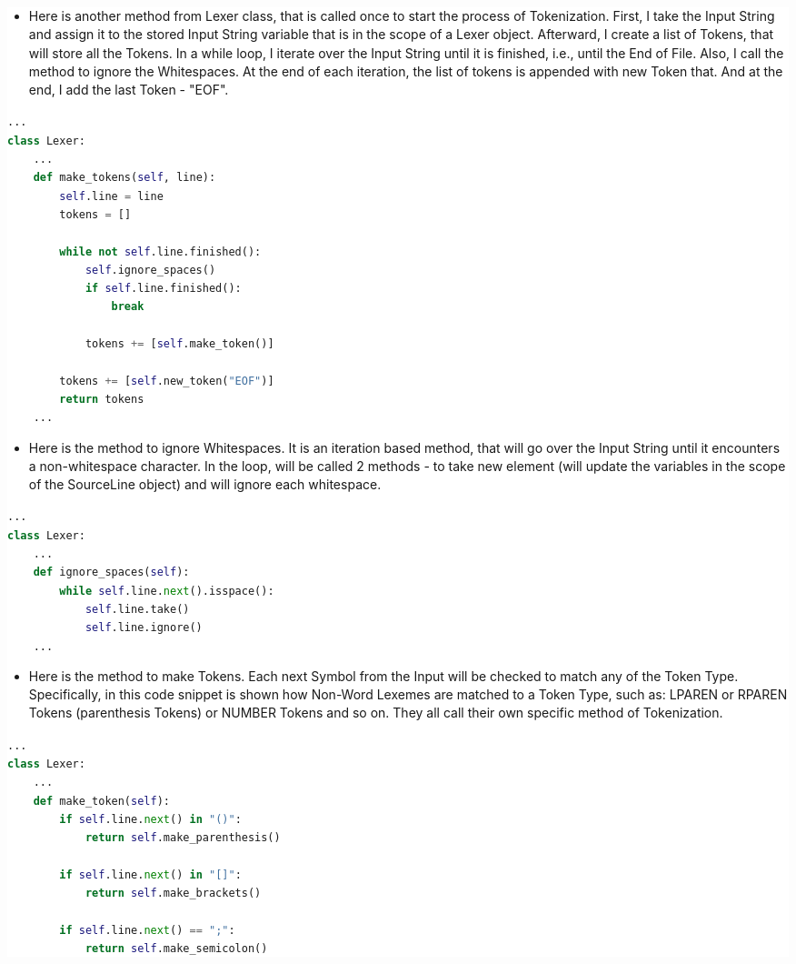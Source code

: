 * Here is another method from Lexer class, that is called once to start the process of Tokenization.
First, I take the Input String and assign it to the stored Input String variable that is in the scope of a Lexer object.
Afterward, I create a list of Tokens, that will store all the Tokens. In a while loop, I iterate over the Input String until
it is finished, i.e., until the End of File. Also, I call the method to ignore the Whitespaces.
At the end of each iteration, the list of tokens is appended with new Token that. And at the end,
I add the last Token - "EOF".
```python
...
class Lexer:
    ...
    def make_tokens(self, line):
        self.line = line
        tokens = []

        while not self.line.finished():
            self.ignore_spaces()
            if self.line.finished():
                break

            tokens += [self.make_token()]

        tokens += [self.new_token("EOF")]
        return tokens
    ...
```

* Here is the method to ignore Whitespaces. It is an iteration based method, that will go over the Input String until it
encounters a non-whitespace character. In the loop, will be called 2 methods - to take new element (will update the variables
in the scope of the SourceLine object) and will ignore each whitespace.
```python
...
class Lexer:
    ...
    def ignore_spaces(self):
        while self.line.next().isspace():
            self.line.take()
            self.line.ignore()
    ...
```

* Here is the method to make Tokens. Each next Symbol from the Input will be checked to match any of the
Token Type. Specifically, in this code snippet is shown how Non-Word Lexemes are matched to a Token Type,
such as: LPAREN or RPAREN Tokens (parenthesis Tokens) or NUMBER Tokens and so on. They all call their own specific
method of Tokenization.
```python
...
class Lexer:
    ...
    def make_token(self):
        if self.line.next() in "()":
            return self.make_parenthesis()

        if self.line.next() in "[]":
            return self.make_brackets()

        if self.line.next() == ";":
            return self.make_semicolon()
```
